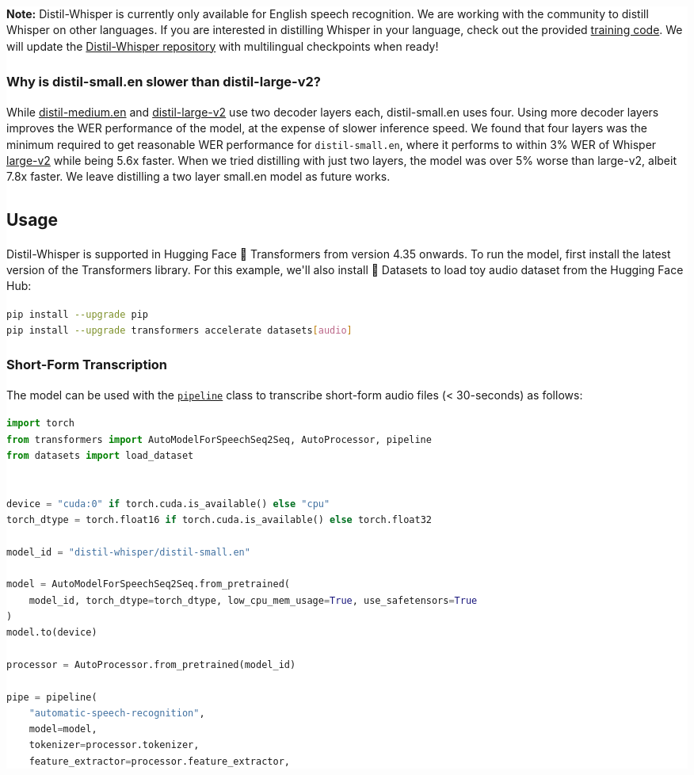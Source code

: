 **Note:** Distil-Whisper is currently only available for English speech recognition. We are working with the community 
to distill Whisper on other languages. If you are interested in distilling Whisper in your language, check out the 
provided [training code](https://github.com/huggingface/distil-whisper/tree/main/training). We will update the 
[Distil-Whisper repository](https://github.com/huggingface/distil-whisper/) with multilingual checkpoints when ready!

### Why is distil-small.en slower than distil-large-v2?

While [distil-medium.en](https://huggingface.co/distil-whisper/distil-medium.en) and [distil-large-v2](https://huggingface.co/distil-whisper/distil-large-v2)
use two decoder layers each, distil-small.en uses four. Using more decoder layers improves the WER performance of the 
model, at the expense of slower inference speed. We found that four layers was the minimum required to get reasonable 
WER performance for `distil-small.en`, where it performs to within 3% WER of Whisper [large-v2](https://huggingface.co/openai/whisper-large-v2)
while being 5.6x faster. When we tried distilling with just two layers, the model was over 5% worse than large-v2, albeit
7.8x faster. We leave distilling a two layer small.en model as future works.

## Usage

Distil-Whisper is supported in Hugging Face 🤗 Transformers from version 4.35 onwards. To run the model, first 
install the latest version of the Transformers library. For this example, we'll also install 🤗 Datasets to load toy 
audio dataset from the Hugging Face Hub:

```bash
pip install --upgrade pip
pip install --upgrade transformers accelerate datasets[audio]
```

### Short-Form Transcription

The model can be used with the [`pipeline`](https://huggingface.co/docs/transformers/main_classes/pipelines#transformers.AutomaticSpeechRecognitionPipeline)
class to transcribe short-form audio files (< 30-seconds) as follows:

```python
import torch
from transformers import AutoModelForSpeechSeq2Seq, AutoProcessor, pipeline
from datasets import load_dataset


device = "cuda:0" if torch.cuda.is_available() else "cpu"
torch_dtype = torch.float16 if torch.cuda.is_available() else torch.float32

model_id = "distil-whisper/distil-small.en"

model = AutoModelForSpeechSeq2Seq.from_pretrained(
    model_id, torch_dtype=torch_dtype, low_cpu_mem_usage=True, use_safetensors=True
)
model.to(device)

processor = AutoProcessor.from_pretrained(model_id)

pipe = pipeline(
    "automatic-speech-recognition",
    model=model,
    tokenizer=processor.tokenizer,
    feature_extractor=processor.feature_extractor,
```